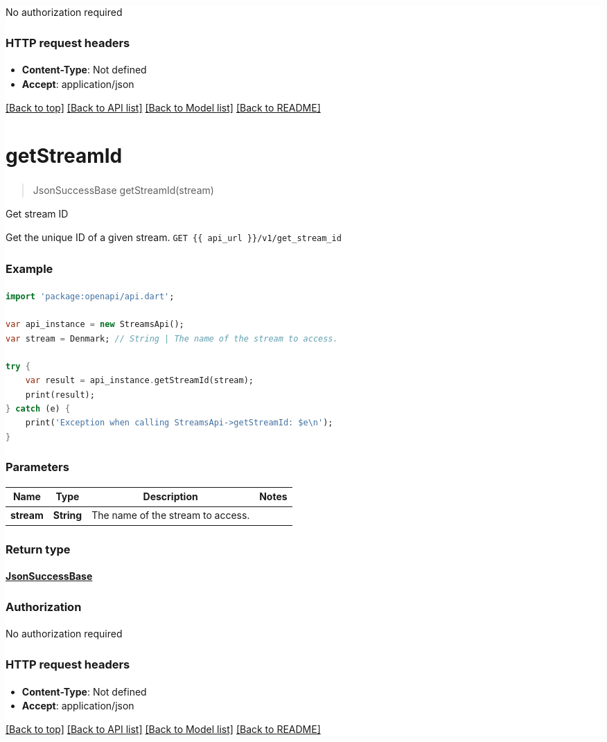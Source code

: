 No authorization required

### HTTP request headers

 - **Content-Type**: Not defined
 - **Accept**: application/json

[[Back to top]](#) [[Back to API list]](../README.md#documentation-for-api-endpoints) [[Back to Model list]](../README.md#documentation-for-models) [[Back to README]](../README.md)

# **getStreamId**
> JsonSuccessBase getStreamId(stream)

Get stream ID

Get the unique ID of a given stream.  `GET {{ api_url }}/v1/get_stream_id` 

### Example 
```dart
import 'package:openapi/api.dart';

var api_instance = new StreamsApi();
var stream = Denmark; // String | The name of the stream to access. 

try { 
    var result = api_instance.getStreamId(stream);
    print(result);
} catch (e) {
    print('Exception when calling StreamsApi->getStreamId: $e\n');
}
```

### Parameters

Name | Type | Description  | Notes
------------- | ------------- | ------------- | -------------
 **stream** | **String**| The name of the stream to access.  | 

### Return type

[**JsonSuccessBase**](JsonSuccessBase.md)

### Authorization

No authorization required

### HTTP request headers

 - **Content-Type**: Not defined
 - **Accept**: application/json

[[Back to top]](#) [[Back to API list]](../README.md#documentation-for-api-endpoints) [[Back to Model list]](../README.md#documentation-for-models) [[Back to README]](../README.md)
